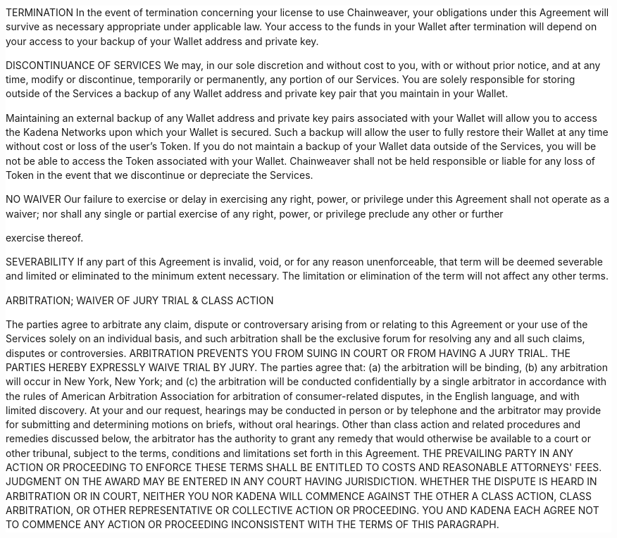 TERMINATION In the event of termination concerning your license to use
Chainweaver, your obligations under this Agreement will survive as necessary
appropriate under applicable law. Your access to the funds in your Wallet after
termination will depend on your access to your backup of your Wallet address and
private key.

DISCONTINUANCE OF SERVICES We may, in our sole discretion and without cost to
you, with or without prior notice, and at any time, modify or discontinue,
temporarily or permanently, any portion of our Services. You are solely
responsible for storing outside of the Services a backup of any Wallet address
and private key pair that you maintain in your Wallet.

Maintaining an external backup of any Wallet address and private key pairs
associated with your Wallet will allow you to access the Kadena Networks upon
which your Wallet is secured. Such a backup will allow the user to fully restore
their Wallet at any time without cost or loss of the user’s Token. If you do not
maintain a backup of your Wallet data outside of the Services, you will be not
be able to access the Token associated with your Wallet. Chainweaver shall not
be held responsible or liable for any loss of Token in the event that we
discontinue or depreciate the Services.

NO WAIVER Our failure to exercise or delay in exercising any right, power, or
privilege under this Agreement shall not operate as a waiver; nor shall any
single or partial exercise of any right, power, or privilege preclude any other
or further

exercise thereof.

SEVERABILITY If any part of this Agreement is invalid, void, or for any reason
unenforceable, that term will be deemed severable and limited or eliminated to
the minimum extent necessary. The limitation or elimination of the term will not
affect any other terms.

ARBITRATION; WAIVER OF JURY TRIAL & CLASS ACTION

The parties agree to arbitrate any claim, dispute or controversary arising from
or relating to this Agreement or your use of the Services solely on an
individual basis, and such arbitration shall be the exclusive forum for
resolving any and all such claims, disputes or controversies. ARBITRATION
PREVENTS YOU FROM SUING IN COURT OR FROM HAVING A JURY TRIAL. THE PARTIES HEREBY
EXPRESSLY WAIVE TRIAL BY JURY. The parties agree that: (a) the arbitration will
be binding, (b) any arbitration will occur in New York, New York; and (c) the
arbitration will be conducted confidentially by a single arbitrator in
accordance with the rules of American Arbitration Association for arbitration of
consumer-related disputes, in the English language, and with limited discovery.
At your and our request, hearings may be conducted in person or by telephone and
the arbitrator may provide for submitting and determining motions on briefs,
without oral hearings. Other than class action and related procedures and
remedies discussed below, the arbitrator has the authority to grant any remedy
that would otherwise be available to a court or other tribunal, subject to the
terms, conditions and limitations set forth in this Agreement. THE PREVAILING
PARTY IN ANY ACTION OR PROCEEDING TO ENFORCE THESE TERMS SHALL BE ENTITLED TO
COSTS AND REASONABLE ATTORNEYS' FEES. JUDGMENT ON THE AWARD MAY BE ENTERED IN
ANY COURT HAVING JURISDICTION. WHETHER THE DISPUTE IS HEARD IN ARBITRATION OR IN
COURT, NEITHER YOU NOR KADENA WILL COMMENCE AGAINST THE OTHER A CLASS ACTION,
CLASS ARBITRATION, OR OTHER REPRESENTATIVE OR COLLECTIVE ACTION OR PROCEEDING.
YOU AND KADENA EACH AGREE NOT TO COMMENCE ANY ACTION OR PROCEEDING INCONSISTENT
WITH THE TERMS OF THIS PARAGRAPH.
